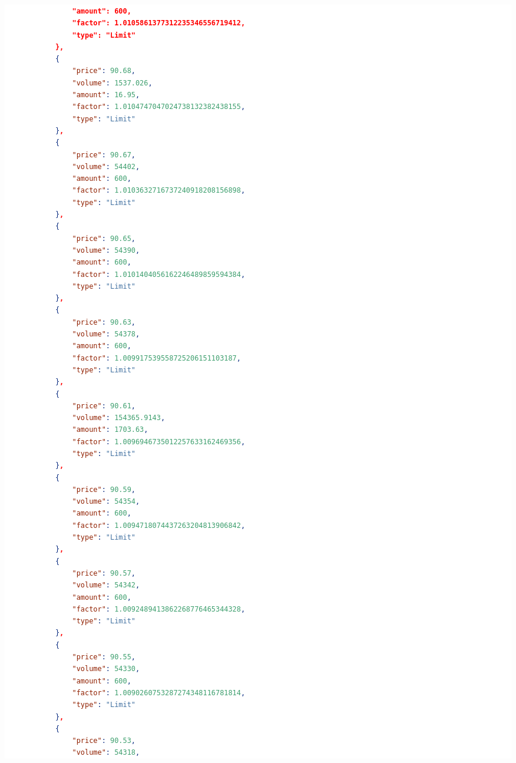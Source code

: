 ```json
                "amount": 600,
                "factor": 1.0105861377312235346556719412,
                "type": "Limit"
            },
            {
                "price": 90.68,
                "volume": 1537.026,
                "amount": 16.95,
                "factor": 1.0104747047024738132382438155,
                "type": "Limit"
            },
            {
                "price": 90.67,
                "volume": 54402,
                "amount": 600,
                "factor": 1.0103632716737240918208156898,
                "type": "Limit"
            },
            {
                "price": 90.65,
                "volume": 54390,
                "amount": 600,
                "factor": 1.0101404056162246489859594384,
                "type": "Limit"
            },
            {
                "price": 90.63,
                "volume": 54378,
                "amount": 600,
                "factor": 1.009917539558725206151103187,
                "type": "Limit"
            },
            {
                "price": 90.61,
                "volume": 154365.9143,
                "amount": 1703.63,
                "factor": 1.0096946735012257633162469356,
                "type": "Limit"
            },
            {
                "price": 90.59,
                "volume": 54354,
                "amount": 600,
                "factor": 1.0094718074437263204813906842,
                "type": "Limit"
            },
            {
                "price": 90.57,
                "volume": 54342,
                "amount": 600,
                "factor": 1.0092489413862268776465344328,
                "type": "Limit"
            },
            {
                "price": 90.55,
                "volume": 54330,
                "amount": 600,
                "factor": 1.0090260753287274348116781814,
                "type": "Limit"
            },
            {
                "price": 90.53,
                "volume": 54318,
```